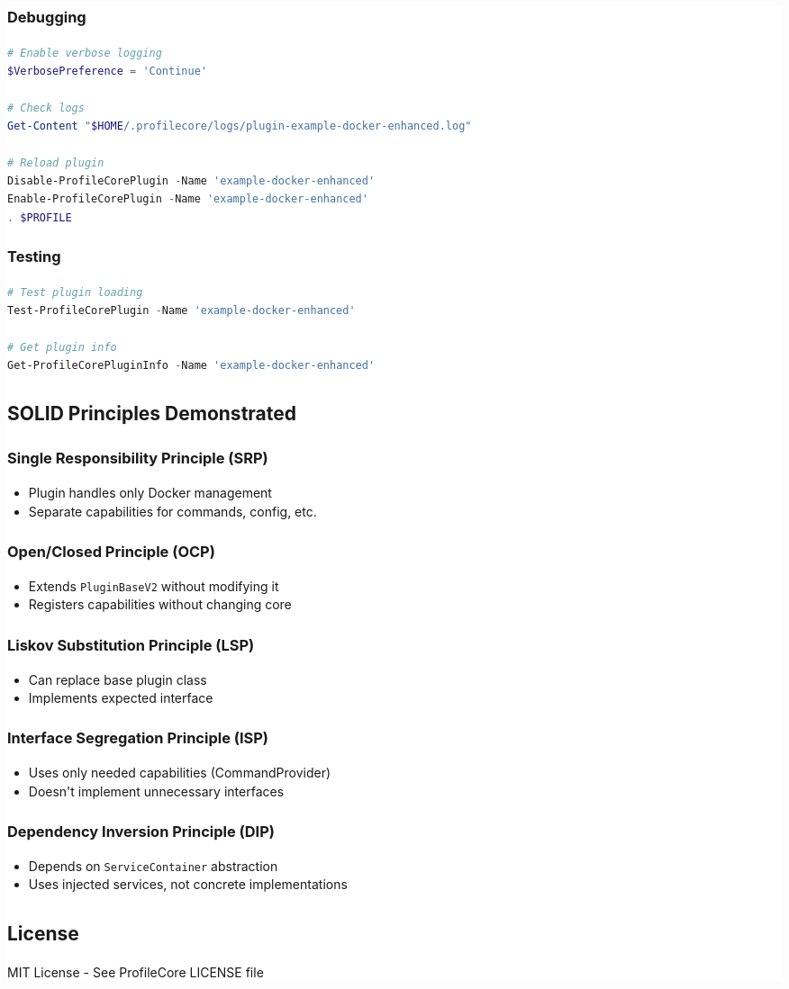 ### Debugging

```powershell
# Enable verbose logging
$VerbosePreference = 'Continue'

# Check logs
Get-Content "$HOME/.profilecore/logs/plugin-example-docker-enhanced.log"

# Reload plugin
Disable-ProfileCorePlugin -Name 'example-docker-enhanced'
Enable-ProfileCorePlugin -Name 'example-docker-enhanced'
. $PROFILE
```

### Testing

```powershell
# Test plugin loading
Test-ProfileCorePlugin -Name 'example-docker-enhanced'

# Get plugin info
Get-ProfileCorePluginInfo -Name 'example-docker-enhanced'
```

## SOLID Principles Demonstrated

### Single Responsibility Principle (SRP)
- Plugin handles only Docker management
- Separate capabilities for commands, config, etc.

### Open/Closed Principle (OCP)
- Extends `PluginBaseV2` without modifying it
- Registers capabilities without changing core

### Liskov Substitution Principle (LSP)
- Can replace base plugin class
- Implements expected interface

### Interface Segregation Principle (ISP)
- Uses only needed capabilities (CommandProvider)
- Doesn't implement unnecessary interfaces

### Dependency Inversion Principle (DIP)
- Depends on `ServiceContainer` abstraction
- Uses injected services, not concrete implementations

## License

MIT License - See ProfileCore LICENSE file
